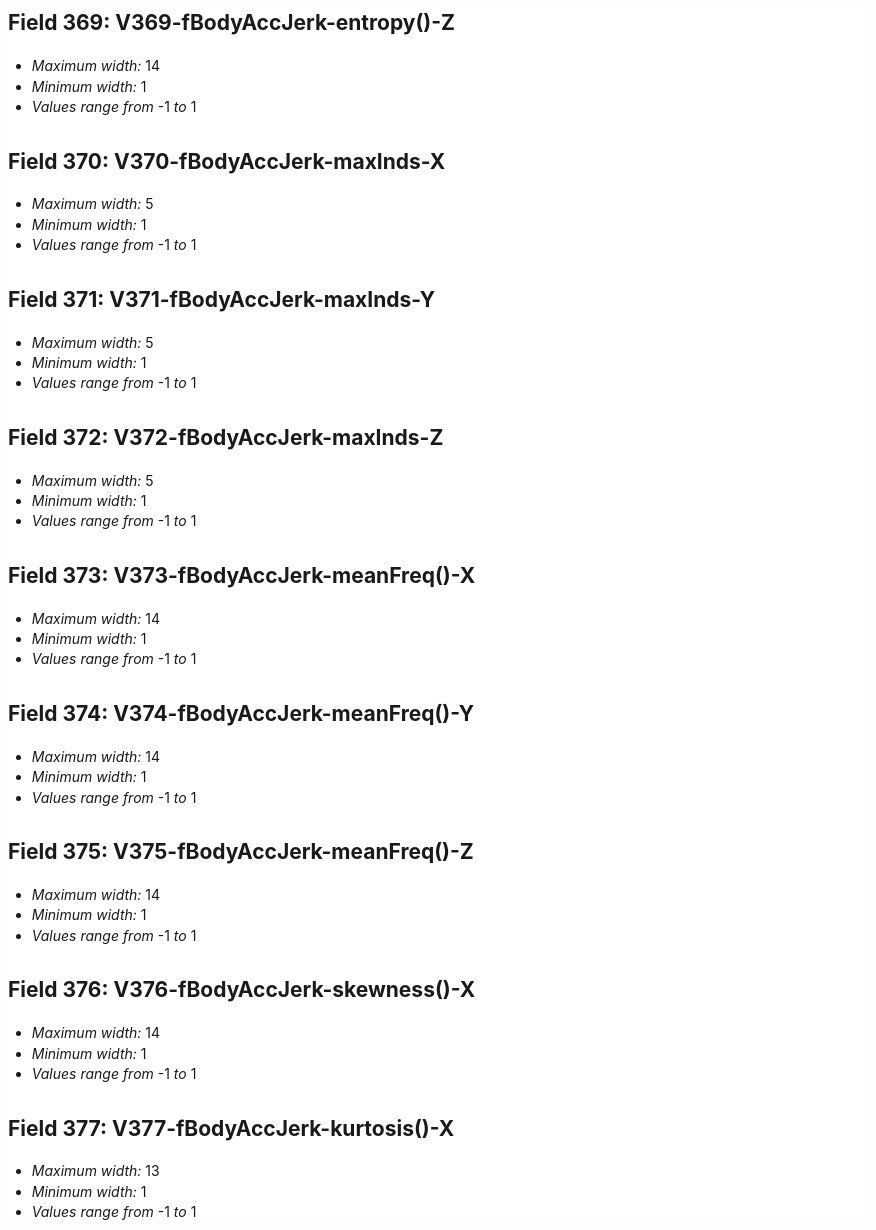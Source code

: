 ## Field 369: V369-fBodyAccJerk-entropy()-Z
+ _Maximum width:_ 14
+ _Minimum width:_ 1
+ _Values range from_ -1 _to_ 1

## Field 370: V370-fBodyAccJerk-maxInds-X
+ _Maximum width:_ 5
+ _Minimum width:_ 1
+ _Values range from_ -1 _to_ 1

## Field 371: V371-fBodyAccJerk-maxInds-Y
+ _Maximum width:_ 5
+ _Minimum width:_ 1
+ _Values range from_ -1 _to_ 1

## Field 372: V372-fBodyAccJerk-maxInds-Z
+ _Maximum width:_ 5
+ _Minimum width:_ 1
+ _Values range from_ -1 _to_ 1

## Field 373: V373-fBodyAccJerk-meanFreq()-X
+ _Maximum width:_ 14
+ _Minimum width:_ 1
+ _Values range from_ -1 _to_ 1

## Field 374: V374-fBodyAccJerk-meanFreq()-Y
+ _Maximum width:_ 14
+ _Minimum width:_ 1
+ _Values range from_ -1 _to_ 1

## Field 375: V375-fBodyAccJerk-meanFreq()-Z
+ _Maximum width:_ 14
+ _Minimum width:_ 1
+ _Values range from_ -1 _to_ 1

## Field 376: V376-fBodyAccJerk-skewness()-X
+ _Maximum width:_ 14
+ _Minimum width:_ 1
+ _Values range from_ -1 _to_ 1

## Field 377: V377-fBodyAccJerk-kurtosis()-X
+ _Maximum width:_ 13
+ _Minimum width:_ 1
+ _Values range from_ -1 _to_ 1
